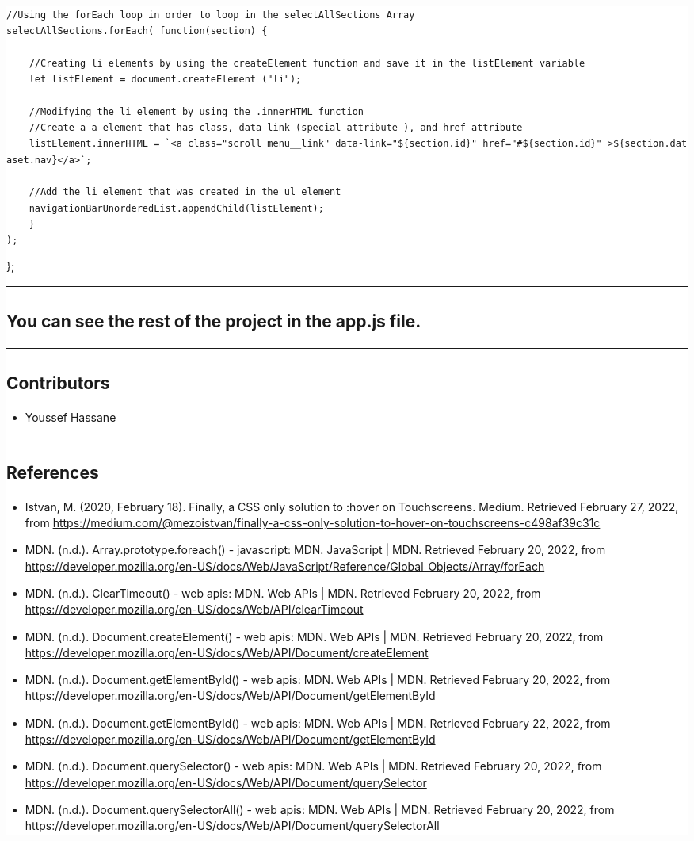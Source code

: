     //Using the forEach loop in order to loop in the selectAllSections Array
    selectAllSections.forEach( function(section) {

        //Creating li elements by using the createElement function and save it in the listElement variable
        let listElement = document.createElement ("li");

        //Modifying the li element by using the .innerHTML function
        //Create a a element that has class, data-link (special attribute ), and href attribute
        listElement.innerHTML = `<a class="scroll menu__link" data-link="${section.id}" href="#${section.id}" >${section.dataset.nav}</a>`;

        //Add the li element that was created in the ul element
        navigationBarUnorderedList.appendChild(listElement);
        }
    );
};

---

## You can see the rest of the project in the app.js file.


---

## Contributors

- Youssef Hassane

---

## References

- Istvan, M. (2020, February 18). Finally, a CSS only solution to&nbsp;:hover on Touchscreens. Medium. Retrieved February 27, 2022, from https://medium.com/@mezoistvan/finally-a-css-only-solution-to-hover-on-touchscreens-c498af39c31c 

- MDN. (n.d.). Array.prototype.foreach() - javascript: MDN. JavaScript | MDN. Retrieved February 20, 2022, from https://developer.mozilla.org/en-US/docs/Web/JavaScript/Reference/Global_Objects/Array/forEach

- MDN. (n.d.). ClearTimeout() - web apis: MDN. Web APIs | MDN. Retrieved February 20, 2022, from https://developer.mozilla.org/en-US/docs/Web/API/clearTimeout

- MDN. (n.d.). Document.createElement() - web apis: MDN. Web APIs | MDN. Retrieved February 20, 2022, from https://developer.mozilla.org/en-US/docs/Web/API/Document/createElement 

- MDN. (n.d.). Document.getElementById() - web apis: MDN. Web APIs | MDN. Retrieved February 20, 2022, from https://developer.mozilla.org/en-US/docs/Web/API/Document/getElementById 

- MDN. (n.d.). Document.getElementById() - web apis: MDN. Web APIs | MDN. Retrieved February 22, 2022, from https://developer.mozilla.org/en-US/docs/Web/API/Document/getElementById 

- MDN. (n.d.). Document.querySelector() - web apis: MDN. Web APIs | MDN. Retrieved February 20, 2022, from https://developer.mozilla.org/en-US/docs/Web/API/Document/querySelector 

- MDN. (n.d.). Document.querySelectorAll() - web apis: MDN. Web APIs | MDN. Retrieved February 20, 2022, from https://developer.mozilla.org/en-US/docs/Web/API/Document/querySelectorAll 
